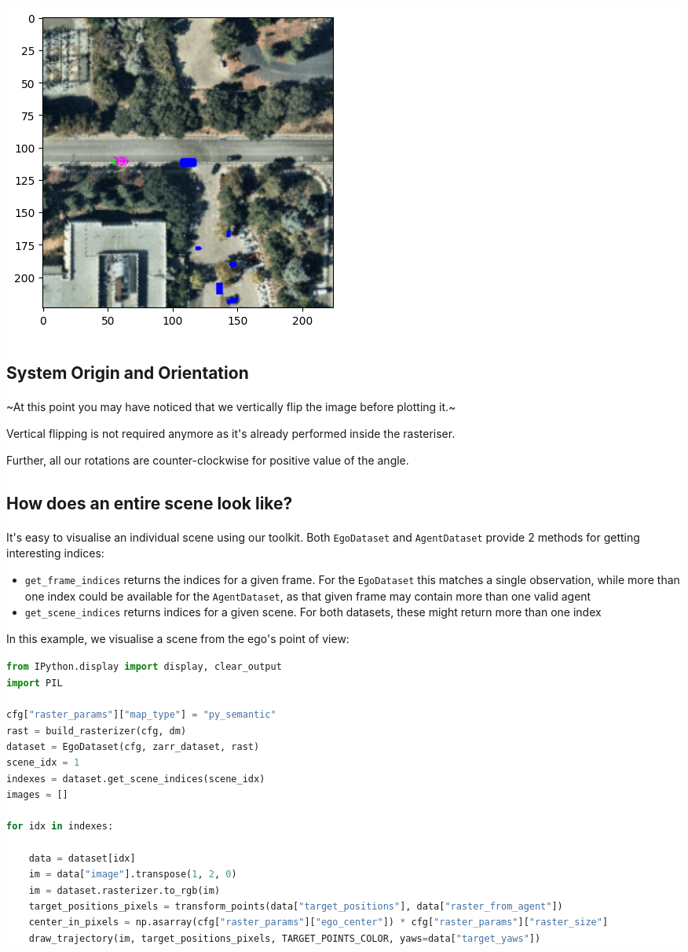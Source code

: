 ![png](visualise_data_files/visualise_data_20_0.png)
    


## System Origin and Orientation

~At this point you may have noticed that we vertically flip the image before plotting it.~

Vertical flipping is not required anymore as it's already performed inside the rasteriser.


Further, all our rotations are counter-clockwise for positive value of the angle.

## How does an entire scene look like?

It's easy to visualise an individual scene using our toolkit. Both `EgoDataset` and `AgentDataset` provide 2 methods for getting interesting indices:
- `get_frame_indices` returns the indices for a given frame. For the `EgoDataset` this matches a single observation, while more than one index could be available for the `AgentDataset`, as that given frame may contain more than one valid agent
- `get_scene_indices` returns indices for a given scene. For both datasets, these might return more than one index

In this example, we visualise a scene from the ego's point of view:


```python
from IPython.display import display, clear_output
import PIL
 
cfg["raster_params"]["map_type"] = "py_semantic"
rast = build_rasterizer(cfg, dm)
dataset = EgoDataset(cfg, zarr_dataset, rast)
scene_idx = 1
indexes = dataset.get_scene_indices(scene_idx)
images = []

for idx in indexes:
    
    data = dataset[idx]
    im = data["image"].transpose(1, 2, 0)
    im = dataset.rasterizer.to_rgb(im)
    target_positions_pixels = transform_points(data["target_positions"], data["raster_from_agent"])
    center_in_pixels = np.asarray(cfg["raster_params"]["ego_center"]) * cfg["raster_params"]["raster_size"]
    draw_trajectory(im, target_positions_pixels, TARGET_POINTS_COLOR, yaws=data["target_yaws"])
```